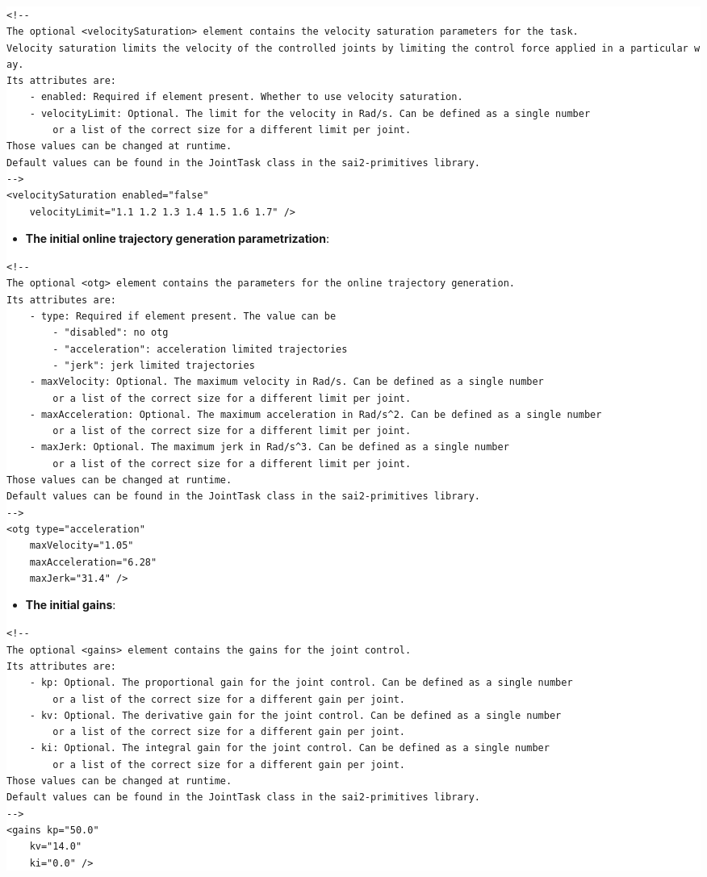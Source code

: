 ```
<!--
The optional <velocitySaturation> element contains the velocity saturation parameters for the task.
Velocity saturation limits the velocity of the controlled joints by limiting the control force applied in a particular way.
Its attributes are:
	- enabled: Required if element present. Whether to use velocity saturation.
	- velocityLimit: Optional. The limit for the velocity in Rad/s. Can be defined as a single number 
		or a list of the correct size for a different limit per joint.
Those values can be changed at runtime.
Default values can be found in the JointTask class in the sai2-primitives library.
-->
<velocitySaturation enabled="false"
	velocityLimit="1.1 1.2 1.3 1.4 1.5 1.6 1.7" />
```

* __The initial online trajectory generation parametrization__:

```
<!-- 
The optional <otg> element contains the parameters for the online trajectory generation.
Its attributes are:
	- type: Required if element present. The value can be
		- "disabled": no otg
		- "acceleration": acceleration limited trajectories
		- "jerk": jerk limited trajectories
	- maxVelocity: Optional. The maximum velocity in Rad/s. Can be defined as a single number 
		or a list of the correct size for a different limit per joint.
	- maxAcceleration: Optional. The maximum acceleration in Rad/s^2. Can be defined as a single number 
		or a list of the correct size for a different limit per joint.
	- maxJerk: Optional. The maximum jerk in Rad/s^3. Can be defined as a single number 
		or a list of the correct size for a different limit per joint.
Those values can be changed at runtime.
Default values can be found in the JointTask class in the sai2-primitives library.
-->
<otg type="acceleration"
	maxVelocity="1.05"
	maxAcceleration="6.28"
	maxJerk="31.4" />
```

* __The initial gains__: 

```
<!-- 
The optional <gains> element contains the gains for the joint control.
Its attributes are:
	- kp: Optional. The proportional gain for the joint control. Can be defined as a single number 
		or a list of the correct size for a different gain per joint.
	- kv: Optional. The derivative gain for the joint control. Can be defined as a single number 
		or a list of the correct size for a different gain per joint.
	- ki: Optional. The integral gain for the joint control. Can be defined as a single number 
		or a list of the correct size for a different gain per joint.
Those values can be changed at runtime.
Default values can be found in the JointTask class in the sai2-primitives library.
-->
<gains kp="50.0"
	kv="14.0"
	ki="0.0" />
```
